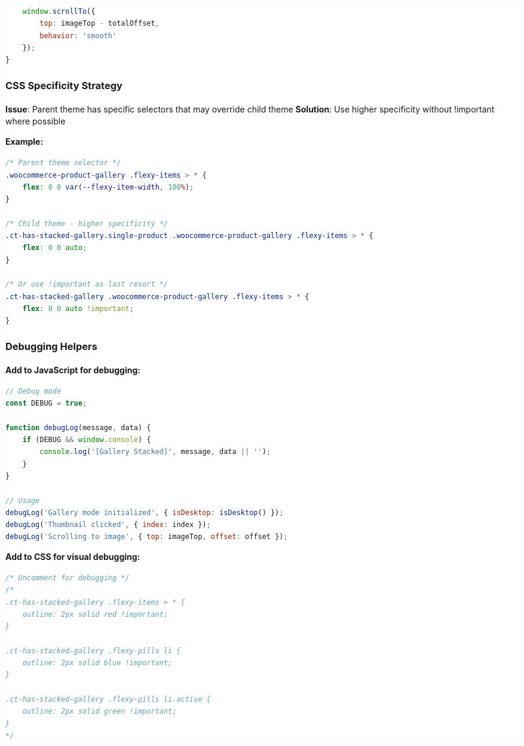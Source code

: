 ```javascript
    window.scrollTo({
        top: imageTop - totalOffset,
        behavior: 'smooth'
    });
}
```

### CSS Specificity Strategy

**Issue**: Parent theme has specific selectors that may override child theme
**Solution**: Use higher specificity without !important where possible

**Example:**
```css
/* Parent theme selector */
.woocommerce-product-gallery .flexy-items > * {
    flex: 0 0 var(--flexy-item-width, 100%);
}

/* Child theme - higher specificity */
.ct-has-stacked-gallery.single-product .woocommerce-product-gallery .flexy-items > * {
    flex: 0 0 auto;
}

/* Or use !important as last resort */
.ct-has-stacked-gallery .woocommerce-product-gallery .flexy-items > * {
    flex: 0 0 auto !important;
}
```

### Debugging Helpers

**Add to JavaScript for debugging:**
```javascript
// Debug mode
const DEBUG = true;

function debugLog(message, data) {
    if (DEBUG && window.console) {
        console.log('[Gallery Stacked]', message, data || '');
    }
}

// Usage
debugLog('Gallery mode initialized', { isDesktop: isDesktop() });
debugLog('Thumbnail clicked', { index: index });
debugLog('Scrolling to image', { top: imageTop, offset: offset });
```

**Add to CSS for visual debugging:**
```css
/* Uncomment for debugging */
/*
.ct-has-stacked-gallery .flexy-items > * {
    outline: 2px solid red !important;
}

.ct-has-stacked-gallery .flexy-pills li {
    outline: 2px solid blue !important;
}

.ct-has-stacked-gallery .flexy-pills li.active {
    outline: 2px solid green !important;
}
*/
```
